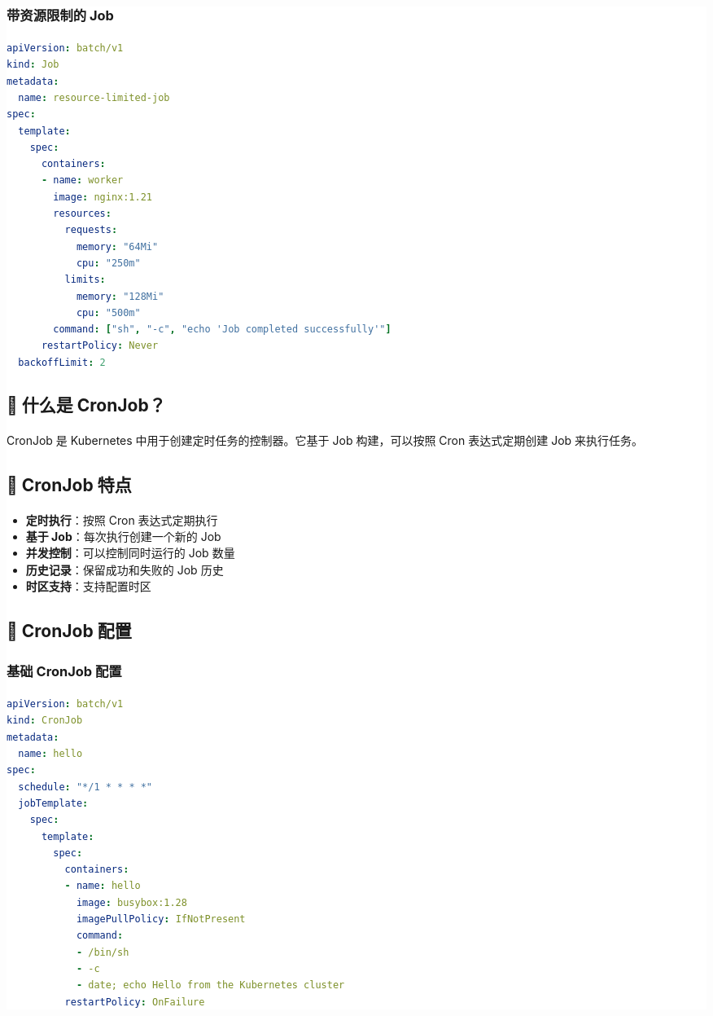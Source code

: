 ### 带资源限制的 Job

```yaml
apiVersion: batch/v1
kind: Job
metadata:
  name: resource-limited-job
spec:
  template:
    spec:
      containers:
      - name: worker
        image: nginx:1.21
        resources:
          requests:
            memory: "64Mi"
            cpu: "250m"
          limits:
            memory: "128Mi"
            cpu: "500m"
        command: ["sh", "-c", "echo 'Job completed successfully'"]
      restartPolicy: Never
  backoffLimit: 2
```

## 🚀 什么是 CronJob？

CronJob 是 Kubernetes 中用于创建定时任务的控制器。它基于 Job 构建，可以按照 Cron 表达式定期创建 Job 来执行任务。

## 🎯 CronJob 特点

- **定时执行**：按照 Cron 表达式定期执行
- **基于 Job**：每次执行创建一个新的 Job
- **并发控制**：可以控制同时运行的 Job 数量
- **历史记录**：保留成功和失败的 Job 历史
- **时区支持**：支持配置时区

## 📝 CronJob 配置

### 基础 CronJob 配置

```yaml
apiVersion: batch/v1
kind: CronJob
metadata:
  name: hello
spec:
  schedule: "*/1 * * * *"
  jobTemplate:
    spec:
      template:
        spec:
          containers:
          - name: hello
            image: busybox:1.28
            imagePullPolicy: IfNotPresent
            command:
            - /bin/sh
            - -c
            - date; echo Hello from the Kubernetes cluster
          restartPolicy: OnFailure
```

